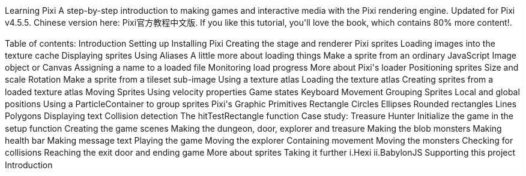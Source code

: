 Learning Pixi
A step-by-step introduction to making games and interactive media with the Pixi rendering engine. Updated for Pixi v4.5.5. Chinese version here: Pixi官方教程中文版. If you like this tutorial, you'll love the book, which contains 80% more content!.

Table of contents:
Introduction
Setting up
Installing Pixi
Creating the stage and renderer
Pixi sprites
Loading images into the texture cache
Displaying sprites
Using Aliases
A little more about loading things
Make a sprite from an ordinary JavaScript Image object or Canvas
Assigning a name to a loaded file
Monitoring load progress
More about Pixi's loader
Positioning sprites
Size and scale
Rotation
Make a sprite from a tileset sub-image
Using a texture atlas
Loading the texture atlas
Creating sprites from a loaded texture atlas
Moving Sprites
Using velocity properties
Game states
Keyboard Movement
Grouping Sprites
Local and global positions
Using a ParticleContainer to group sprites
Pixi's Graphic Primitives
Rectangle
Circles
Ellipses
Rounded rectangles
Lines
Polygons
Displaying text
Collision detection
The hitTestRectangle function
Case study: Treasure Hunter
Initialize the game in the setup function
Creating the game scenes
Making the dungeon, door, explorer and treasure
Making the blob monsters
Making health bar
Making message text
Playing the game
Moving the explorer
Containing movement
Moving the monsters
Checking for collisions
Reaching the exit door and ending game
More about sprites
Taking it further
i.Hexi
ii.BabylonJS
Supporting this project
Introduction